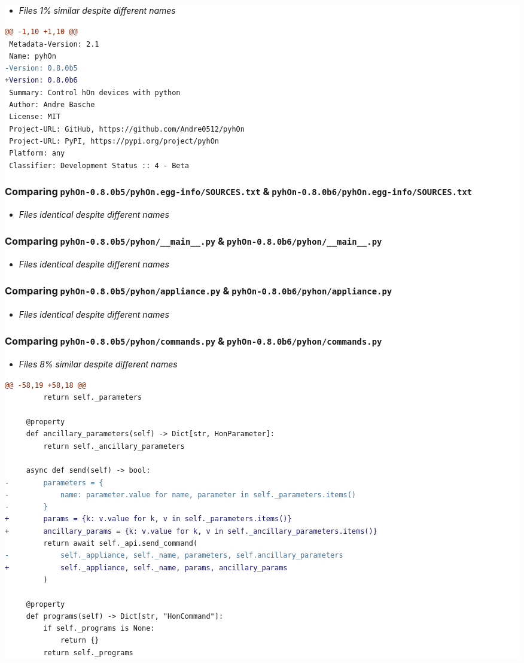  * *Files 1% similar despite different names*

```diff
@@ -1,10 +1,10 @@
 Metadata-Version: 2.1
 Name: pyhOn
-Version: 0.8.0b5
+Version: 0.8.0b6
 Summary: Control hOn devices with python
 Author: Andre Basche
 License: MIT
 Project-URL: GitHub, https://github.com/Andre0512/pyhOn
 Project-URL: PyPI, https://pypi.org/project/pyhOn
 Platform: any
 Classifier: Development Status :: 4 - Beta
```

### Comparing `pyhOn-0.8.0b5/pyhOn.egg-info/SOURCES.txt` & `pyhOn-0.8.0b6/pyhOn.egg-info/SOURCES.txt`

 * *Files identical despite different names*

### Comparing `pyhOn-0.8.0b5/pyhon/__main__.py` & `pyhOn-0.8.0b6/pyhon/__main__.py`

 * *Files identical despite different names*

### Comparing `pyhOn-0.8.0b5/pyhon/appliance.py` & `pyhOn-0.8.0b6/pyhon/appliance.py`

 * *Files identical despite different names*

### Comparing `pyhOn-0.8.0b5/pyhon/commands.py` & `pyhOn-0.8.0b6/pyhon/commands.py`

 * *Files 8% similar despite different names*

```diff
@@ -58,19 +58,18 @@
         return self._parameters
 
     @property
     def ancillary_parameters(self) -> Dict[str, HonParameter]:
         return self._ancillary_parameters
 
     async def send(self) -> bool:
-        parameters = {
-            name: parameter.value for name, parameter in self._parameters.items()
-        }
+        params = {k: v.value for k, v in self._parameters.items()}
+        ancillary_params = {k: v.value for k, v in self._ancillary_parameters.items()}
         return await self._api.send_command(
-            self._appliance, self._name, parameters, self.ancillary_parameters
+            self._appliance, self._name, params, ancillary_params
         )
 
     @property
     def programs(self) -> Dict[str, "HonCommand"]:
         if self._programs is None:
             return {}
         return self._programs
```
